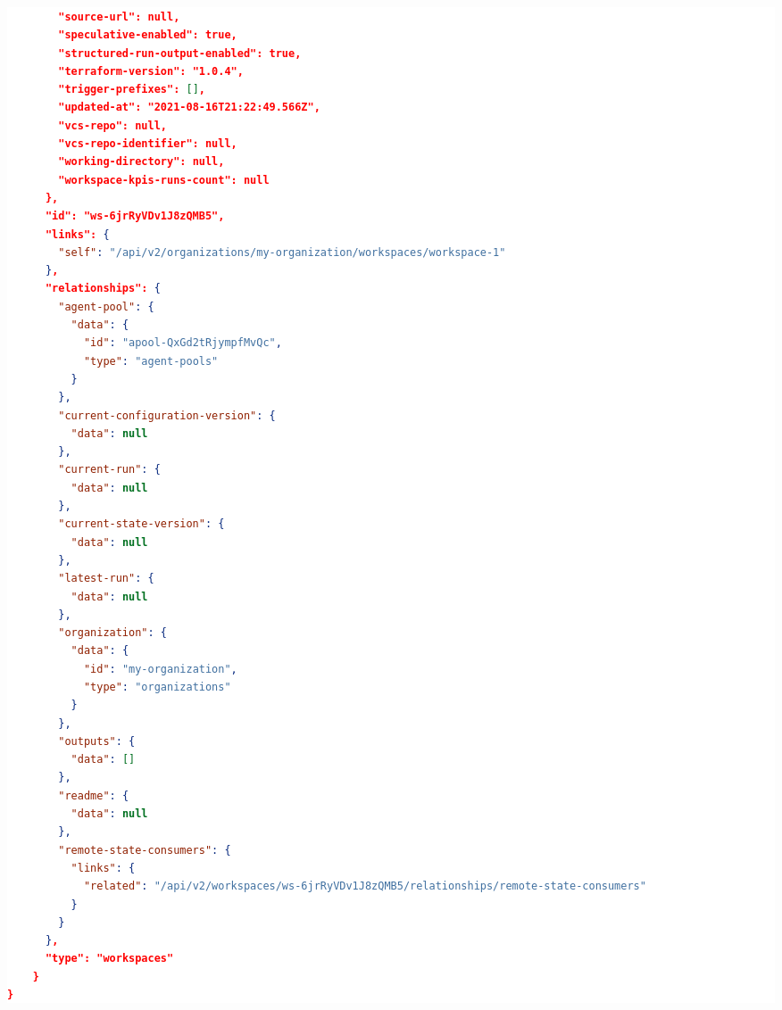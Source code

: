 ```json
        "source-url": null,
        "speculative-enabled": true,
        "structured-run-output-enabled": true,
        "terraform-version": "1.0.4",
        "trigger-prefixes": [],
        "updated-at": "2021-08-16T21:22:49.566Z",
        "vcs-repo": null,
        "vcs-repo-identifier": null,
        "working-directory": null,
        "workspace-kpis-runs-count": null
      },
      "id": "ws-6jrRyVDv1J8zQMB5",
      "links": {
        "self": "/api/v2/organizations/my-organization/workspaces/workspace-1"
      },
      "relationships": {
        "agent-pool": {
          "data": {
            "id": "apool-QxGd2tRjympfMvQc",
            "type": "agent-pools"
          }
        },
        "current-configuration-version": {
          "data": null
        },
        "current-run": {
          "data": null
        },
        "current-state-version": {
          "data": null
        },
        "latest-run": {
          "data": null
        },
        "organization": {
          "data": {
            "id": "my-organization",
            "type": "organizations"
          }
        },
        "outputs": {
          "data": []
        },
        "readme": {
          "data": null
        },
        "remote-state-consumers": {
          "links": {
            "related": "/api/v2/workspaces/ws-6jrRyVDv1J8zQMB5/relationships/remote-state-consumers"
          }
        }
      },
      "type": "workspaces"
    }
}
```
